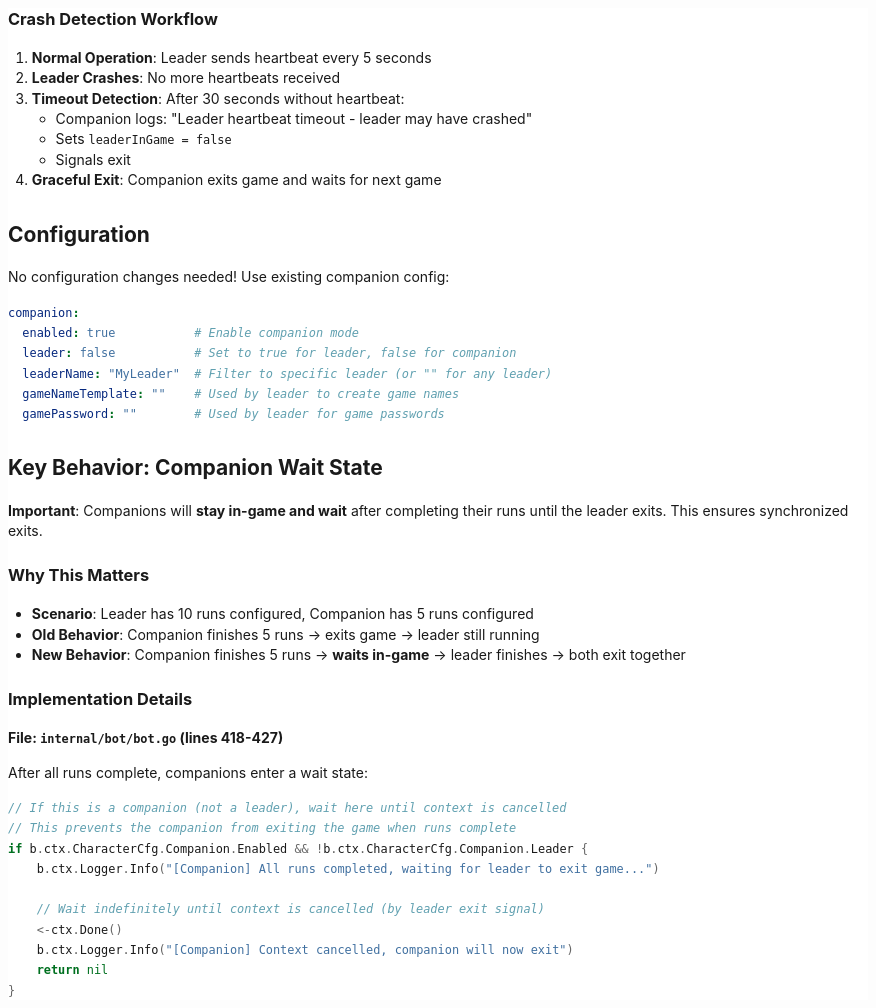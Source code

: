 ### Crash Detection Workflow

1. **Normal Operation**: Leader sends heartbeat every 5 seconds
2. **Leader Crashes**: No more heartbeats received
3. **Timeout Detection**: After 30 seconds without heartbeat:
   - Companion logs: "Leader heartbeat timeout - leader may have crashed"
   - Sets `leaderInGame = false`
   - Signals exit
4. **Graceful Exit**: Companion exits game and waits for next game

## Configuration

No configuration changes needed! Use existing companion config:

```yaml
companion:
  enabled: true           # Enable companion mode
  leader: false           # Set to true for leader, false for companion
  leaderName: "MyLeader"  # Filter to specific leader (or "" for any leader)
  gameNameTemplate: ""    # Used by leader to create game names
  gamePassword: ""        # Used by leader for game passwords
```

## Key Behavior: Companion Wait State

**Important**: Companions will **stay in-game and wait** after completing their runs until the leader exits. This ensures synchronized exits.

### Why This Matters

- **Scenario**: Leader has 10 runs configured, Companion has 5 runs configured
- **Old Behavior**: Companion finishes 5 runs → exits game → leader still running
- **New Behavior**: Companion finishes 5 runs → **waits in-game** → leader finishes → both exit together

### Implementation Details

**File: `internal/bot/bot.go` (lines 418-427)**

After all runs complete, companions enter a wait state:

```go
// If this is a companion (not a leader), wait here until context is cancelled
// This prevents the companion from exiting the game when runs complete
if b.ctx.CharacterCfg.Companion.Enabled && !b.ctx.CharacterCfg.Companion.Leader {
    b.ctx.Logger.Info("[Companion] All runs completed, waiting for leader to exit game...")

    // Wait indefinitely until context is cancelled (by leader exit signal)
    <-ctx.Done()
    b.ctx.Logger.Info("[Companion] Context cancelled, companion will now exit")
    return nil
}
```
